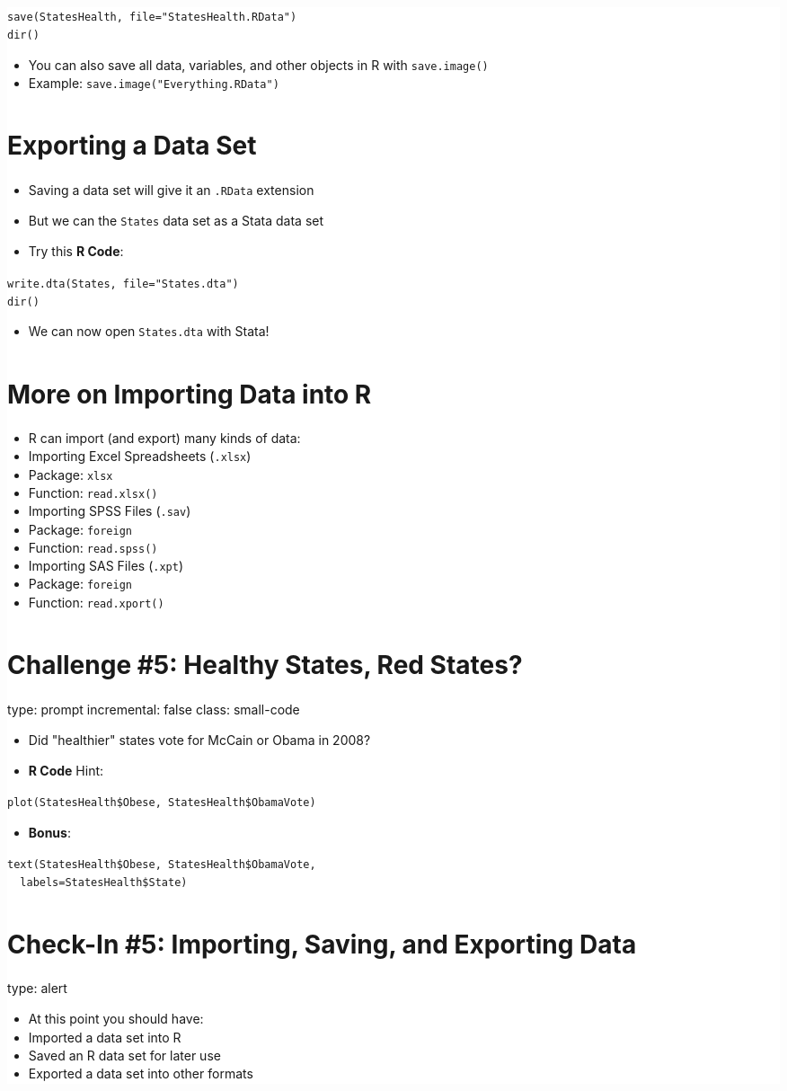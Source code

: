 ```
save(StatesHealth, file="StatesHealth.RData")
dir()
```
- You can also save all data, variables, and other objects in R with `save.image()`
 - Example: `save.image("Everything.RData")`

Exporting a Data Set
========================================================
- Saving a data set will give it an `.RData` extension
- But we can the `States` data set as a Stata data set

- Try this **R Code**:

```
write.dta(States, file="States.dta")
dir()
```
- We can now open `States.dta` with Stata!

More on Importing Data into R
========================================================
- R can import (and export) many kinds of data:
- Importing Excel Spreadsheets (`.xlsx`)
 - Package: `xlsx`
 - Function: `read.xlsx()`
- Importing SPSS Files (`.sav`)
 - Package: `foreign`
 - Function: `read.spss()`
- Importing SAS Files (`.xpt`)
 - Package: `foreign`
 - Function: `read.xport()`

Challenge #5: Healthy States, Red States?
========================================================
type: prompt
incremental: false
class: small-code

- Did "healthier" states vote for McCain or Obama in 2008?

- **R Code** Hint:

```
plot(StatesHealth$Obese, StatesHealth$ObamaVote)
```
- **Bonus**:

```
text(StatesHealth$Obese, StatesHealth$ObamaVote, 
  labels=StatesHealth$State)
```

Check-In #5: Importing, Saving, and Exporting Data
========================================================
type: alert

- At this point you should have:
 - Imported a data set into R
 - Saved an R data set for later use
 - Exported a data set into other formats
